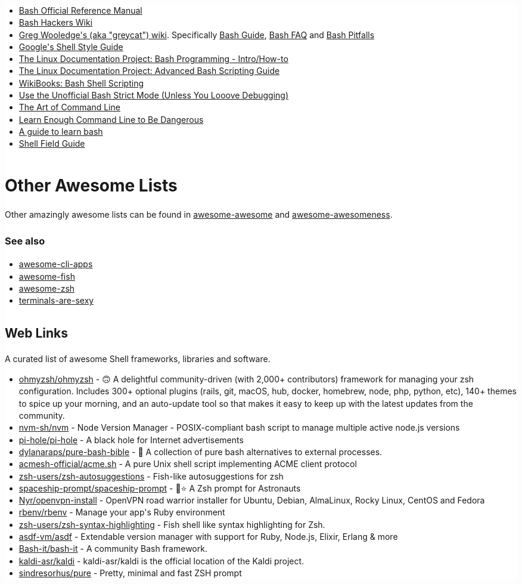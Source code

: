 * [Bash Official Reference Manual](https://www.gnu.org/savannah-checkouts/gnu/bash/manual/bash.html)
* [Bash Hackers Wiki](https://wiki.bash-hackers.org/)
* [Greg Wooledge's (aka "greycat") wiki](https://mywiki.wooledge.org).
  Specifically [Bash Guide](https://mywiki.wooledge.org/BashGuide), [Bash FAQ](https://mywiki.wooledge.org/BashFAQ) and [Bash Pitfalls](https://mywiki.wooledge.org/BashPitfalls)
* [Google's Shell Style Guide](https://google.github.io/styleguide/shell.xml)
* [The Linux Documentation Project: Bash Programming - Intro/How-to](https://tldp.org/HOWTO/Bash-Prog-Intro-HOWTO.html)
* [The Linux Documentation Project: Advanced Bash Scripting Guide](https://tldp.org/LDP/abs/html/)
* [WikiBooks: Bash Shell Scripting](https://en.wikibooks.org/wiki/Bash_Shell_Scripting)
* [Use the Unofficial Bash Strict Mode (Unless You Looove Debugging)](http://redsymbol.net/articles/unofficial-bash-strict-mode/)
* [The Art of Command Line](https://github.com/jlevy/the-art-of-command-line)
* [Learn Enough Command Line to Be Dangerous](https://www.learnenough.com/command-line-tutorial/basics)
* [A guide to learn bash](https://github.com/Idnan/bash-guide)
* [Shell Field Guide](https://raimonster.com/scripting-field-guide/)

# Other Awesome Lists

Other amazingly awesome lists can be found in [awesome-awesome](https://github.com/emijrp/awesome-awesome) and [awesome-awesomeness](https://github.com/bayandin/awesome-awesomeness).

### See also

* [awesome-cli-apps](https://github.com/agarrharr/awesome-cli-apps)
* [awesome-fish][awesome-fish]
* [awesome-zsh][awesome-zsh]
* [terminals-are-sexy](https://github.com/k4m4/terminals-are-sexy)

[awesome-badge]: https://raw.githubusercontent.com/sindresorhus/awesome/d7305f38d29fed78fa85652e3a63e154dd8e8829/media/badge.svg
[awesome-fish]: https://github.com/jorgebucaran/awsm.fish
[awesome-link]: https://github.com/sindresorhus/awesome
[awesome-zsh]: https://github.com/unixorn/awesome-zsh-plugins

## Web Links


A curated list of awesome Shell frameworks, libraries and software.

* [ohmyzsh/ohmyzsh](https://github.com/ohmyzsh/ohmyzsh) - 🙃   A delightful community-driven (with 2,000+ contributors) framework for managing your zsh configuration. Includes 300+ optional plugins (rails, git, macOS, hub, docker, homebrew, node, php, python, etc), 140+ themes to spice up your morning, and an auto-update tool so that makes it easy to keep up with the latest updates from the community.
* [nvm-sh/nvm](https://github.com/nvm-sh/nvm) - Node Version Manager - POSIX-compliant bash script to manage multiple active node.js versions
* [pi-hole/pi-hole](https://github.com/pi-hole/pi-hole) - A black hole for Internet advertisements
* [dylanaraps/pure-bash-bible](https://github.com/dylanaraps/pure-bash-bible) - 📖 A collection of pure bash alternatives to external processes.
* [acmesh-official/acme.sh](https://github.com/acmesh-official/acme.sh) - A pure Unix shell script implementing ACME client protocol
* [zsh-users/zsh-autosuggestions](https://github.com/zsh-users/zsh-autosuggestions) - Fish-like autosuggestions for zsh
* [spaceship-prompt/spaceship-prompt](https://github.com/spaceship-prompt/spaceship-prompt) - :rocket::star: A Zsh prompt for Astronauts
* [Nyr/openvpn-install](https://github.com/Nyr/openvpn-install) - OpenVPN road warrior installer for Ubuntu, Debian, AlmaLinux, Rocky Linux, CentOS and Fedora
* [rbenv/rbenv](https://github.com/rbenv/rbenv) - Manage your app's Ruby environment
* [zsh-users/zsh-syntax-highlighting](https://github.com/zsh-users/zsh-syntax-highlighting) - Fish shell like syntax highlighting for Zsh.
* [asdf-vm/asdf](https://github.com/asdf-vm/asdf) - Extendable version manager with support for Ruby, Node.js, Elixir, Erlang & more
* [Bash-it/bash-it](https://github.com/Bash-it/bash-it) - A community Bash framework.
* [kaldi-asr/kaldi](https://github.com/kaldi-asr/kaldi) - kaldi-asr/kaldi is the official location of the Kaldi project.
* [sindresorhus/pure](https://github.com/sindresorhus/pure) - Pretty, minimal and fast ZSH prompt